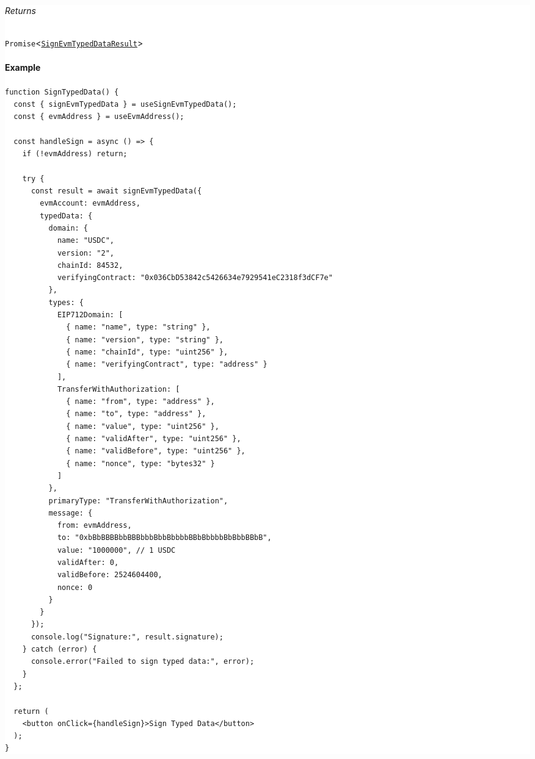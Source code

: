 ###### Returns

`Promise`\<[`SignEvmTypedDataResult`](/sdks/cdp-sdks-v2/react/@coinbase/cdp-hooks#signevmtypeddataresult)>

#### Example

```tsx lines
function SignTypedData() {
  const { signEvmTypedData } = useSignEvmTypedData();
  const { evmAddress } = useEvmAddress();

  const handleSign = async () => {
    if (!evmAddress) return;

    try {
      const result = await signEvmTypedData({
        evmAccount: evmAddress,
        typedData: {
          domain: {
            name: "USDC",
            version: "2",
            chainId: 84532,
            verifyingContract: "0x036CbD53842c5426634e7929541eC2318f3dCF7e"
          },
          types: {
            EIP712Domain: [
              { name: "name", type: "string" },
              { name: "version", type: "string" },
              { name: "chainId", type: "uint256" },
              { name: "verifyingContract", type: "address" }
            ],
            TransferWithAuthorization: [
              { name: "from", type: "address" },
              { name: "to", type: "address" },
              { name: "value", type: "uint256" },
              { name: "validAfter", type: "uint256" },
              { name: "validBefore", type: "uint256" },
              { name: "nonce", type: "bytes32" }
            ]
          },
          primaryType: "TransferWithAuthorization",
          message: {
            from: evmAddress,
            to: "0xbBbBBBBbbBBBbbbBbbBbbbbBBbBbbbbBbBbbBBbB",
            value: "1000000", // 1 USDC
            validAfter: 0,
            validBefore: 2524604400,
            nonce: 0
          }
        }
      });
      console.log("Signature:", result.signature);
    } catch (error) {
      console.error("Failed to sign typed data:", error);
    }
  };

  return (
    <button onClick={handleSign}>Sign Typed Data</button>
  );
}
```
